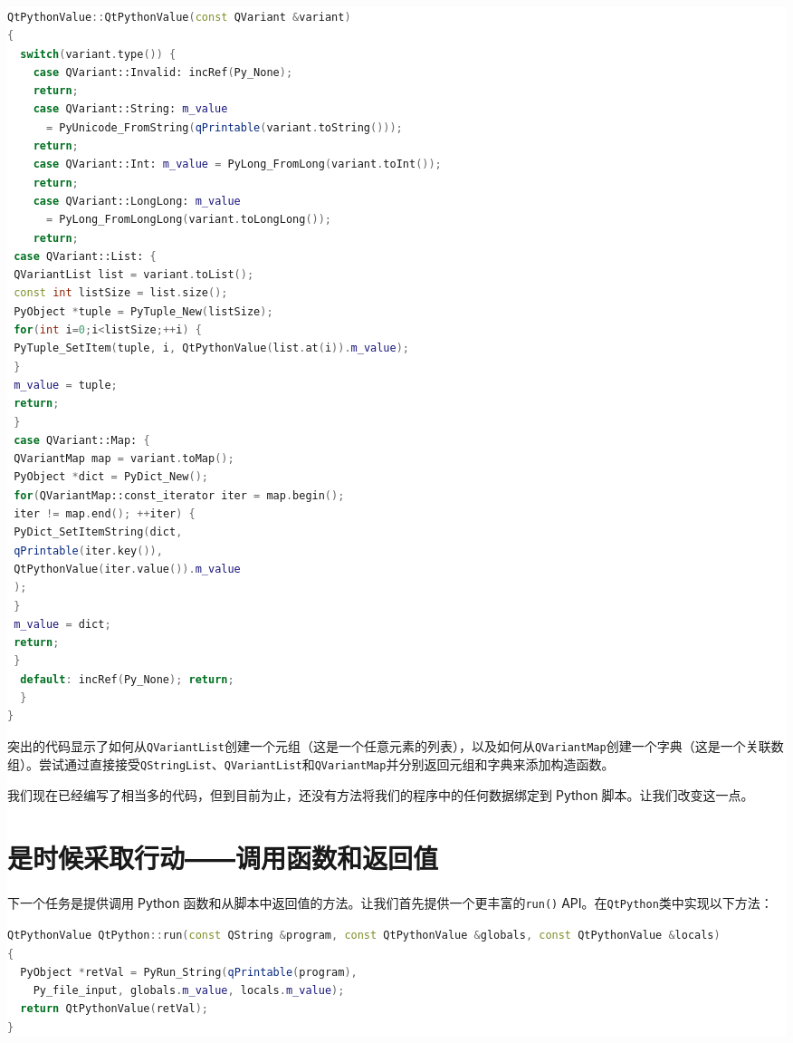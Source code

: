 ```cpp
QtPythonValue::QtPythonValue(const QVariant &variant)
{
  switch(variant.type()) {
    case QVariant::Invalid: incRef(Py_None);
    return;
    case QVariant::String: m_value 
      = PyUnicode_FromString(qPrintable(variant.toString()));
    return;
    case QVariant::Int: m_value = PyLong_FromLong(variant.toInt());
    return;
    case QVariant::LongLong: m_value 
      = PyLong_FromLongLong(variant.toLongLong());
    return;
 case QVariant::List: {
 QVariantList list = variant.toList();
 const int listSize = list.size();
 PyObject *tuple = PyTuple_New(listSize);
 for(int i=0;i<listSize;++i) {
 PyTuple_SetItem(tuple, i, QtPythonValue(list.at(i)).m_value);
 }
 m_value = tuple;
 return;
 }
 case QVariant::Map: {
 QVariantMap map = variant.toMap();
 PyObject *dict = PyDict_New();
 for(QVariantMap::const_iterator iter = map.begin();
 iter != map.end(); ++iter) {
 PyDict_SetItemString(dict, 
 qPrintable(iter.key()), 
 QtPythonValue(iter.value()).m_value
 );
 }
 m_value = dict;
 return;
 }
  default: incRef(Py_None); return;
  }
}
```

突出的代码显示了如何从`QVariantList`创建一个元组（这是一个任意元素的列表），以及如何从`QVariantMap`创建一个字典（这是一个关联数组）。尝试通过直接接受`QStringList`、`QVariantList`和`QVariantMap`并分别返回元组和字典来添加构造函数。

我们现在已经编写了相当多的代码，但到目前为止，还没有方法将我们的程序中的任何数据绑定到 Python 脚本。让我们改变这一点。

# 是时候采取行动——调用函数和返回值

下一个任务是提供调用 Python 函数和从脚本中返回值的方法。让我们首先提供一个更丰富的`run()` API。在`QtPython`类中实现以下方法：

```cpp
QtPythonValue QtPython::run(const QString &program, const QtPythonValue &globals, const QtPythonValue &locals)
{
  PyObject *retVal = PyRun_String(qPrintable(program), 
    Py_file_input, globals.m_value, locals.m_value);
  return QtPythonValue(retVal);
}
```
